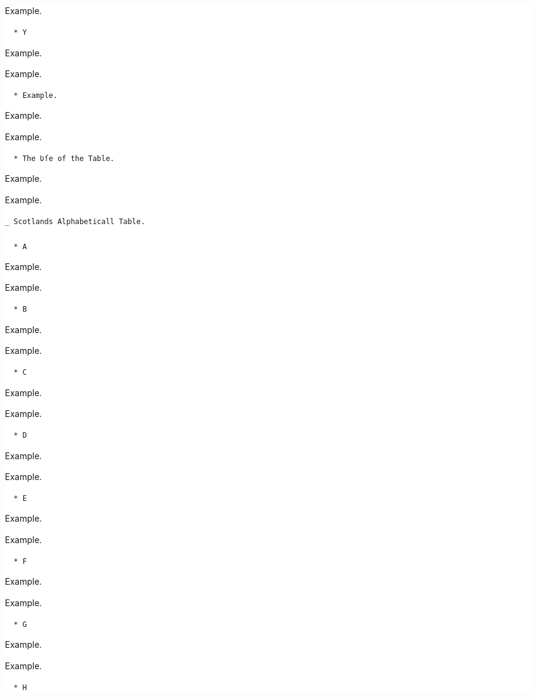 Example.

      * Y

Example.

Example.

      * Example.

Example.

Example.

      * The Ʋſe of the Table.

Example.

Example.

    _ Scotlands Alphabeticall Table.

      * A

Example.

Example.

      * B

Example.

Example.

      * C

Example.

Example.

      * D

Example.

Example.

      * E

Example.

Example.

      * F

Example.

Example.

      * G

Example.

Example.

      * H

